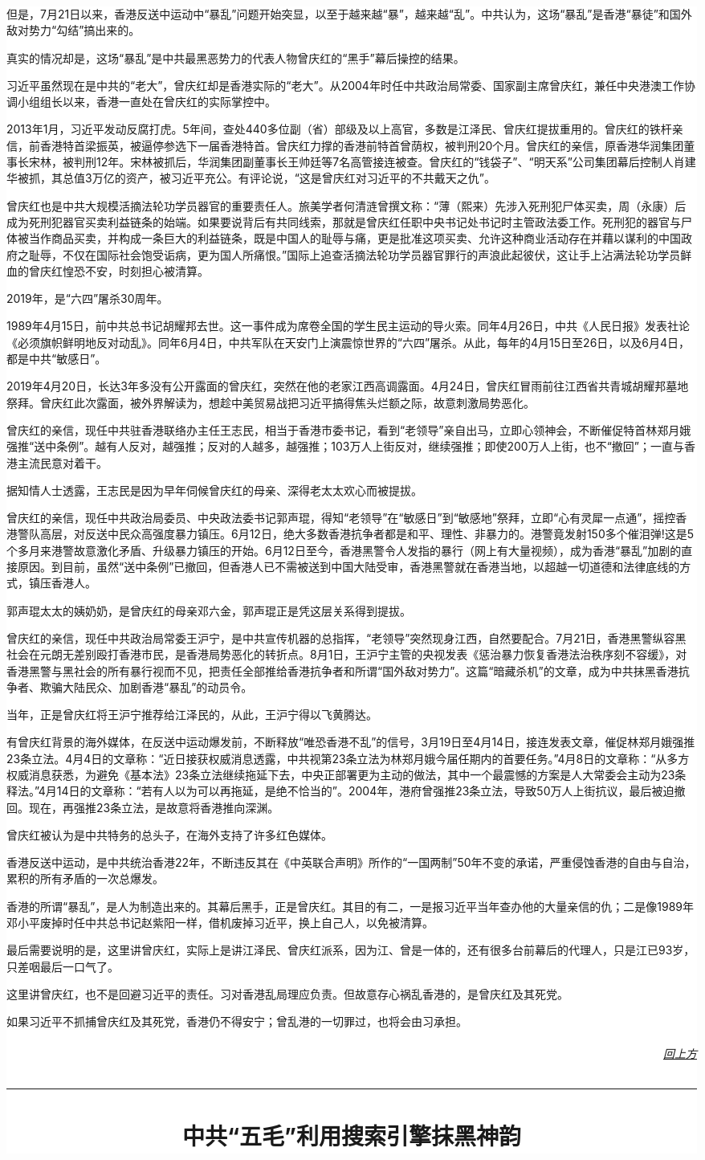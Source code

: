 但是，7月21日以来，香港反送中运动中“暴乱”问题开始突显，以至于越来越“暴”，越来越“乱”。中共认为，这场“暴乱”是香港“暴徒”和国外敌对势力“勾结”搞出来的。

真实的情况却是，这场“暴乱”是中共最黑恶势力的代表人物曾庆红的“黑手”幕后操控的结果。

习近平虽然现在是中共的“老大”，曾庆红却是香港实际的“老大”。从2004年时任中共政治局常委、国家副主席曾庆红，兼任中央港澳工作协调小组组长以来，香港一直处在曾庆红的实际掌控中。

2013年1月，习近平发动反腐打虎。5年间，查处440多位副（省）部级及以上高官，多数是江泽民、曾庆红提拔重用的。曾庆红的铁杆亲信，前香港特首梁振英，被逼停参选下一届香港特首。曾庆红力撑的香港前特首曾荫权，被判刑20个月。曾庆红的亲信，原香港华润集团董事长宋林，被判刑12年。宋林被抓后，华润集团副董事长王帅廷等7名高管接连被查。曾庆红的“钱袋子”、“明天系”公司集团幕后控制人肖建华被抓，其总值3万亿的资产，被习近平充公。有评论说，“这是曾庆红对习近平的不共戴天之仇”。

曾庆红也是中共大规模活摘法轮功学员器官的重要责任人。旅美学者何清涟曾撰文称：“薄（熙来）先涉入死刑犯尸体买卖，周（永康）后成为死刑犯器官买卖利益链条的始端。如果要说背后有共同线索，那就是曾庆红任职中央书记处书记时主管政法委工作。死刑犯的器官与尸体被当作商品买卖，并构成一条巨大的利益链条，既是中国人的耻辱与痛，更是批准这项买卖、允许这种商业活动存在并藉以谋利的中国政府之耻辱，不仅在国际社会饱受诟病，更为国人所痛恨。”国际上追查活摘法轮功学员器官罪行的声浪此起彼伏，这让手上沾满法轮功学员鲜血的曾庆红惶恐不安，时刻担心被清算。

2019年，是“六四”屠杀30周年。

1989年4月15日，前中共总书记胡耀邦去世。这一事件成为席卷全国的学生民主运动的导火索。同年4月26日，中共《人民日报》发表社论《必须旗帜鲜明地反对动乱》。同年6月4日，中共军队在天安门上演震惊世界的“六四”屠杀。从此，每年的4月15日至26日，以及6月4日，都是中共“敏感日”。

2019年4月20日，长达3年多没有公开露面的曾庆红，突然在他的老家江西高调露面。4月24日，曾庆红冒雨前往江西省共青城胡耀邦墓地祭拜。曾庆红此次露面，被外界解读为，想趁中美贸易战把习近平搞得焦头烂额之际，故意刺激局势恶化。

曾庆红的亲信，现任中共驻香港联络办主任王志民，相当于香港市委书记，看到“老领导”亲自出马，立即心领神会，不断催促特首林郑月娥强推“送中条例”。越有人反对，越强推；反对的人越多，越强推；103万人上街反对，继续强推；即使200万人上街，也不“撤回”；一直与香港主流民意对着干。

据知情人士透露，王志民是因为早年伺候曾庆红的母亲、深得老太太欢心而被提拔。

曾庆红的亲信，现任中共政治局委员、中央政法委书记郭声琨，得知“老领导”在“敏感日”到“敏感地”祭拜，立即“心有灵犀一点通”，摇控香港警队高层，对反送中民众高强度暴力镇压。6月12日，绝大多数香港抗争者都是和平、理性、非暴力的。港警竟发射150多个催泪弹!这是5个多月来港警故意激化矛盾、升级暴力镇压的开始。6月12日至今，香港黑警令人发指的暴行（网上有大量视频），成为香港“暴乱”加剧的直接原因。到目前，虽然“送中条例”已撤回，但香港人已不需被送到中国大陆受审，香港黑警就在香港当地，以超越一切道德和法律底线的方式，镇压香港人。

郭声琨太太的姨奶奶，是曾庆红的母亲邓六金，郭声琨正是凭这层关系得到提拔。

曾庆红的亲信，现任中共政治局常委王沪宁，是中共宣传机器的总指挥，“老领导”突然现身江西，自然要配合。7月21日，香港黑警纵容黑社会在元朗无差别殴打香港市民，是香港局势恶化的转折点。8月1日，王沪宁主管的央视发表《惩治暴力恢复香港法治秩序刻不容缓》，对香港黑警与黑社会的所有暴行视而不见，把责任全部推给香港抗争者和所谓“国外敌对势力”。这篇“暗藏杀机”的文章，成为中共抹黑香港抗争者、欺骗大陆民众、加剧香港“暴乱”的动员令。

当年，正是曾庆红将王沪宁推荐给江泽民的，从此，王沪宁得以飞黄腾达。

有曾庆红背景的海外媒体，在反送中运动爆发前，不断释放“唯恐香港不乱”的信号，3月19日至4月14日，接连发表文章，催促林郑月娥强推23条立法。4月4日的文章称：“近日接获权威消息透露，中共视第23条立法为林郑月娥今届任期内的首要任务。”4月8日的文章称：“从多方权威消息获悉，为避免《基本法》23条立法继续拖延下去，中央正部署更为主动的做法，其中一个最震憾的方案是人大常委会主动为23条释法。”4月14日的文章称：“若有人以为可以再拖延，是绝不恰当的”。2004年，港府曾强推23条立法，导致50万人上街抗议，最后被迫撤回。现在，再强推23条立法，是故意将香港推向深渊。

曾庆红被认为是中共特务的总头子，在海外支持了许多红色媒体。

香港反送中运动，是中共统治香港22年，不断违反其在《中英联合声明》所作的“一国两制”50年不变的承诺，严重侵蚀香港的自由与自治，累积的所有矛盾的一次总爆发。

香港的所谓“暴乱”，是人为制造出来的。其幕后黑手，正是曾庆红。其目的有二，一是报习近平当年查办他的大量亲信的仇；二是像1989年邓小平废掉时任中共总书记赵紫阳一样，借机废掉习近平，换上自己人，以免被清算。

最后需要说明的是，这里讲曾庆红，实际上是讲江泽民、曾庆红派系，因为江、曾是一体的，还有很多台前幕后的代理人，只是江已93岁，只差咽最后一口气了。

这里讲曾庆红，也不是回避习近平的责任。习对香港乱局理应负责。但故意存心祸乱香港的，是曾庆红及其死党。

如果习近平不抓捕曾庆红及其死党，香港仍不得安宁；曾乱港的一切罪过，也将会由习承担。

<a target="_blank" href=#top><h6 align="right">回上方</h6></a>

<hr><a name=132>
<h1 align="center"><b>中共“五毛”利用搜索引擎抹黑神韵</b></h1>